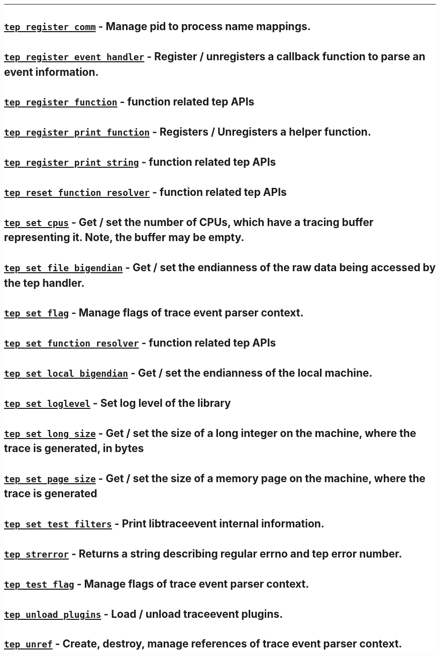 
---
[`tep_register_comm`](https://www.man7.org/linux/man-pages/man3/tep_register_comm.3.html) - Manage pid to process name mappings.
---
[`tep_register_event_handler`](https://www.man7.org/linux/man-pages/man3/tep_register_event_handler.3.html) - Register / unregisters a callback function to parse an event information.
---
[`tep_register_function`](https://www.man7.org/linux/man-pages/man3/tep_register_function.3.html) - function related tep APIs
---
[`tep_register_print_function`](https://www.man7.org/linux/man-pages/man3/tep_register_print_function.3.html) - Registers / Unregisters a helper function.
---
[`tep_register_print_string`](https://www.man7.org/linux/man-pages/man3/tep_register_print_string.3.html) - function related tep APIs
---
[`tep_reset_function_resolver`](https://www.man7.org/linux/man-pages/man3/tep_reset_function_resolver.3.html) - function related tep APIs
---
[`tep_set_cpus`](https://www.man7.org/linux/man-pages/man3/tep_set_cpus.3.html) - Get / set the number of CPUs, which have a tracing buffer representing it. Note, the buffer may be empty.
---
[`tep_set_file_bigendian`](https://www.man7.org/linux/man-pages/man3/tep_set_file_bigendian.3.html) - Get / set the endianness of the raw data being accessed by the tep handler.
---
[`tep_set_flag`](https://www.man7.org/linux/man-pages/man3/tep_set_flag.3.html) - Manage flags of trace event parser context.
---
[`tep_set_function_resolver`](https://www.man7.org/linux/man-pages/man3/tep_set_function_resolver.3.html) - function related tep APIs
---
[`tep_set_local_bigendian`](https://www.man7.org/linux/man-pages/man3/tep_set_local_bigendian.3.html) - Get / set the endianness of the local machine.
---
[`tep_set_loglevel`](https://www.man7.org/linux/man-pages/man3/tep_set_loglevel.3.html) - Set log level of the library
---
[`tep_set_long_size`](https://www.man7.org/linux/man-pages/man3/tep_set_long_size.3.html) - Get / set the size of a long integer on the machine, where the trace is generated, in bytes
---
[`tep_set_page_size`](https://www.man7.org/linux/man-pages/man3/tep_set_page_size.3.html) - Get / set the size of a memory page on the machine, where the trace is generated
---
[`tep_set_test_filters`](https://www.man7.org/linux/man-pages/man3/tep_set_test_filters.3.html) - Print libtraceevent internal information.
---
[`tep_strerror`](https://www.man7.org/linux/man-pages/man3/tep_strerror.3.html) - Returns a string describing regular errno and tep error number.
---
[`tep_test_flag`](https://www.man7.org/linux/man-pages/man3/tep_test_flag.3.html) - Manage flags of trace event parser context.
---
[`tep_unload_plugins`](https://www.man7.org/linux/man-pages/man3/tep_unload_plugins.3.html) - Load / unload traceevent plugins.
---
[`tep_unref`](https://www.man7.org/linux/man-pages/man3/tep_unref.3.html) - Create, destroy, manage references of trace event parser context.
---